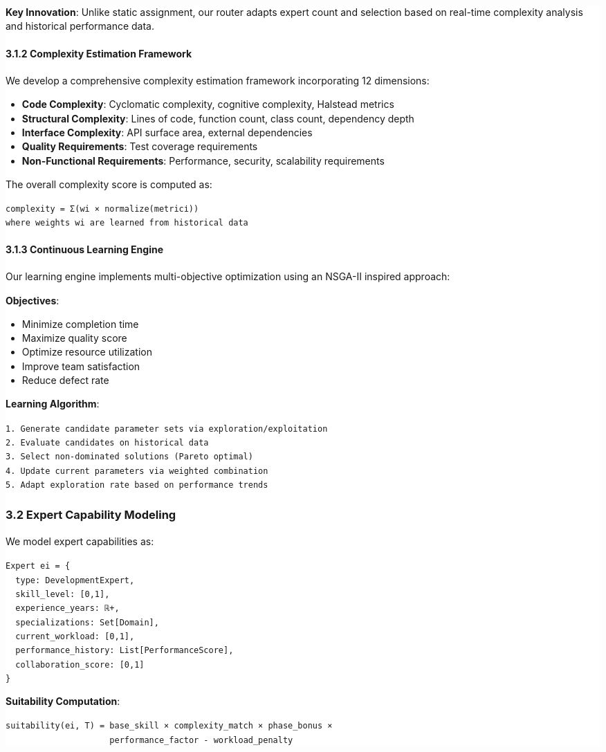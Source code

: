 **Key Innovation**: Unlike static assignment, our router adapts expert count and selection based on real-time complexity analysis and historical performance data.

#### 3.1.2 Complexity Estimation Framework

We develop a comprehensive complexity estimation framework incorporating 12 dimensions:

- **Code Complexity**: Cyclomatic complexity, cognitive complexity, Halstead metrics
- **Structural Complexity**: Lines of code, function count, class count, dependency depth
- **Interface Complexity**: API surface area, external dependencies
- **Quality Requirements**: Test coverage requirements
- **Non-Functional Requirements**: Performance, security, scalability requirements

The overall complexity score is computed as:
```
complexity = Σ(wi × normalize(metricі))
where weights wi are learned from historical data
```

#### 3.1.3 Continuous Learning Engine

Our learning engine implements multi-objective optimization using an NSGA-II inspired approach:

**Objectives**: 
- Minimize completion time
- Maximize quality score  
- Optimize resource utilization
- Improve team satisfaction
- Reduce defect rate

**Learning Algorithm**:
```
1. Generate candidate parameter sets via exploration/exploitation
2. Evaluate candidates on historical data
3. Select non-dominated solutions (Pareto optimal)
4. Update current parameters via weighted combination
5. Adapt exploration rate based on performance trends
```

### 3.2 Expert Capability Modeling

We model expert capabilities as:

```
Expert ei = {
  type: DevelopmentExpert,
  skill_level: [0,1],
  experience_years: ℝ+,
  specializations: Set[Domain],
  current_workload: [0,1],
  performance_history: List[PerformanceScore],
  collaboration_score: [0,1]
}
```

**Suitability Computation**:
```
suitability(ei, T) = base_skill × complexity_match × phase_bonus × 
                     performance_factor - workload_penalty
```
